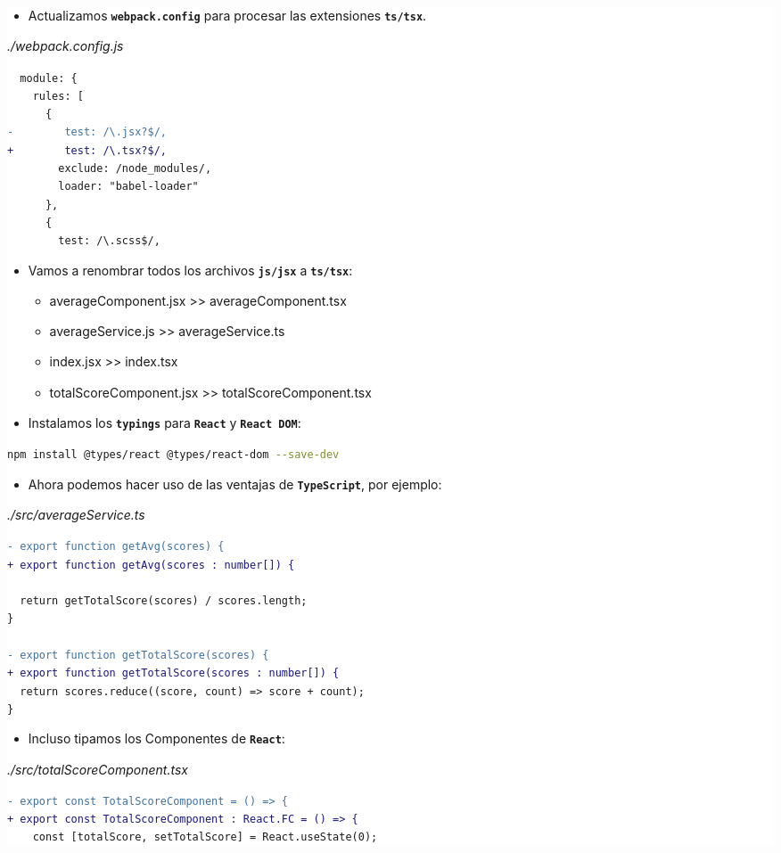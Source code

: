 - Actualizamos **`webpack.config`** para procesar las extensiones **`ts/tsx`**.

_./webpack.config.js_

```diff
  module: {
    rules: [
      {
-        test: /\.jsx?$/,
+        test: /\.tsx?$/,
        exclude: /node_modules/,
        loader: "babel-loader"
      },
      {
        test: /\.scss$/,
```

- Vamos a renombrar todos los archivos **`js/jsx`** a **`ts/tsx`**:

  - averageComponent.jsx >> averageComponent.tsx

  - averageService.js >> averageService.ts

  - index.jsx >> index.tsx

  - totalScoreComponent.jsx >> totalScoreComponent.tsx

- Instalamos los **`typings`** para **`React`** y **`React DOM`**:

```bash
npm install @types/react @types/react-dom --save-dev
```

- Ahora podemos hacer uso de las ventajas de **`TypeScript`**, por ejemplo:

_./src/averageService.ts_

```diff
- export function getAvg(scores) {
+ export function getAvg(scores : number[]) {

  return getTotalScore(scores) / scores.length;
}

- export function getTotalScore(scores) {
+ export function getTotalScore(scores : number[]) {
  return scores.reduce((score, count) => score + count);
}
```

- Incluso tipamos los Componentes de **`React`**:

_./src/totalScoreComponent.tsx_

```diff
- export const TotalScoreComponent = () => {
+ export const TotalScoreComponent : React.FC = () => {
  	const [totalScore, setTotalScore] = React.useState(0);
```
